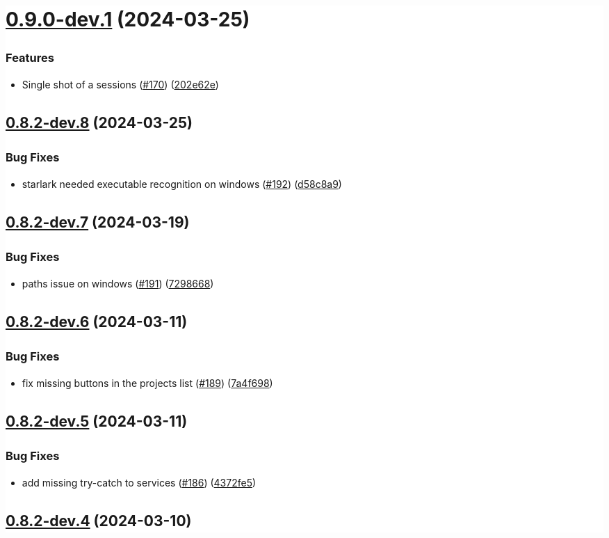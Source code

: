 # [0.9.0-dev.1](https://github.com/autokitteh/vscode-extension/compare/v0.8.2-dev.8...v0.9.0-dev.1) (2024-03-25)


### Features

* Single shot of a sessions ([#170](https://github.com/autokitteh/vscode-extension/issues/170)) ([202e62e](https://github.com/autokitteh/vscode-extension/commit/202e62ee8d04cd71dade5f82782f3a496fb1e7b4))

## [0.8.2-dev.8](https://github.com/autokitteh/vscode-extension/compare/v0.8.2-dev.7...v0.8.2-dev.8) (2024-03-25)


### Bug Fixes

* starlark needed executable recognition on windows ([#192](https://github.com/autokitteh/vscode-extension/issues/192)) ([d58c8a9](https://github.com/autokitteh/vscode-extension/commit/d58c8a9e2876e85502411472452a8076ca53f2e2))

## [0.8.2-dev.7](https://github.com/autokitteh/vscode-extension/compare/v0.8.2-dev.6...v0.8.2-dev.7) (2024-03-19)


### Bug Fixes

* paths issue on windows ([#191](https://github.com/autokitteh/vscode-extension/issues/191)) ([7298668](https://github.com/autokitteh/vscode-extension/commit/7298668326b90d7372152b8d3f7e8fd5b3440e7a))

## [0.8.2-dev.6](https://github.com/autokitteh/vscode-extension/compare/v0.8.2-dev.5...v0.8.2-dev.6) (2024-03-11)


### Bug Fixes

* fix missing buttons in the projects list ([#189](https://github.com/autokitteh/vscode-extension/issues/189)) ([7a4f698](https://github.com/autokitteh/vscode-extension/commit/7a4f69857b0352fca673149c4923c798d17f5dd6))

## [0.8.2-dev.5](https://github.com/autokitteh/vscode-extension/compare/v0.8.2-dev.4...v0.8.2-dev.5) (2024-03-11)


### Bug Fixes

* add missing try-catch to services ([#186](https://github.com/autokitteh/vscode-extension/issues/186)) ([4372fe5](https://github.com/autokitteh/vscode-extension/commit/4372fe58670e0ce1f0d2fc0d592002e0790058c2))

## [0.8.2-dev.4](https://github.com/autokitteh/vscode-extension/compare/v0.8.2-dev.3...v0.8.2-dev.4) (2024-03-10)
